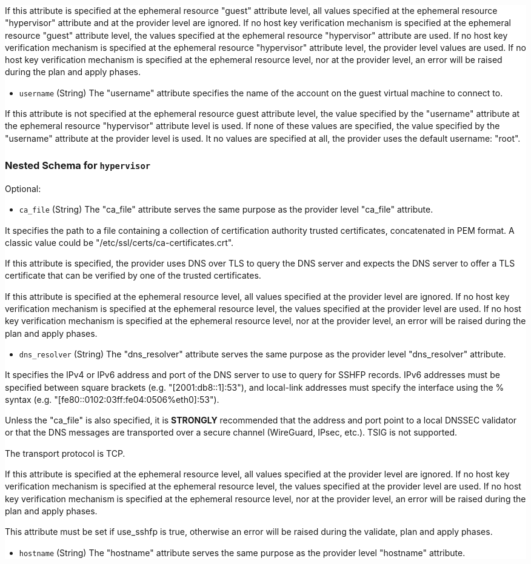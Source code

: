 If this attribute is specified at the ephemeral resource "guest" attribute level, all values specified at the ephemeral resource "hypervisor" attribute and at the provider level are ignored. If no host key verification mechanism is specified at the ephemeral resource "guest" attribute level, the values specified at the ephemeral resource "hypervisor" attribute are used. If no host key verification mechanism is specified at the ephemeral resource "hypervisor" attribute level, the provider level values are used. If no host key verification mechanism is specified at the ephemeral resource level, nor at the provider level, an error will be raised during the plan and apply phases.
- `username` (String) The "username" attribute specifies the name of the account on the guest virtual machine to connect to.

If this attribute is not specified at the ephemeral resource guest attribute level, the value specified by the "username" attribute at the ephemeral resource "hypervisor" attribute level is used. If none of these values are specified, the value specified by the "username" attribute at the provider level is used. It no values are specified at all, the provider uses the default username: "root".


<a id="nestedatt--hypervisor"></a>
### Nested Schema for `hypervisor`

Optional:

- `ca_file` (String) The "ca_file" attribute serves the same purpose as the provider level "ca_file" attribute.

It specifies the path to a file containing a collection of certification authority trusted certificates, concatenated in PEM format. A classic value could be "/etc/ssl/certs/ca-certificates.crt".

If this attribute is specified, the provider uses DNS over TLS to query the DNS server and expects the DNS server to offer a TLS certificate that can be verified by one of the trusted certificates.

If this attribute is specified at the ephemeral resource level, all values specified at the provider level are ignored. If no host key verification mechanism is specified at the ephemeral resource level, the values specified at the provider level are used. If no host key verification mechanism is specified at the ephemeral resource level, nor at the provider level, an error will be raised during the plan and apply phases.
- `dns_resolver` (String) The "dns_resolver" attribute serves the same purpose as the provider level "dns_resolver" attribute.

It specifies the IPv4 or IPv6 address and port of the DNS server to use to query for SSHFP records. IPv6 addresses must be specified between square brackets (e.g. "[2001:db8::1]:53"), and local-link addresses must specify the interface using the % syntax (e.g. "[fe80::0102:03ff:fe04:0506%eth0]:53").

Unless the "ca_file" is also specified, it is **STRONGLY** recommended that the address and port point to a local DNSSEC validator or that the DNS messages are transported over a secure channel (WireGuard, IPsec, etc.). TSIG is not supported.

The transport protocol is TCP.

If this attribute is specified at the ephemeral resource level, all values specified at the provider level are ignored. If no host key verification mechanism is specified at the ephemeral resource level, the values specified at the provider level are used. If no host key verification mechanism is specified at the ephemeral resource level, nor at the provider level, an error will be raised during the plan and apply phases.

This attribute must be set if use_sshfp is true, otherwise an error will be raised during the validate, plan and apply phases.
- `hostname` (String) The "hostname" attribute serves the same purpose as the provider level "hostname" attribute.
